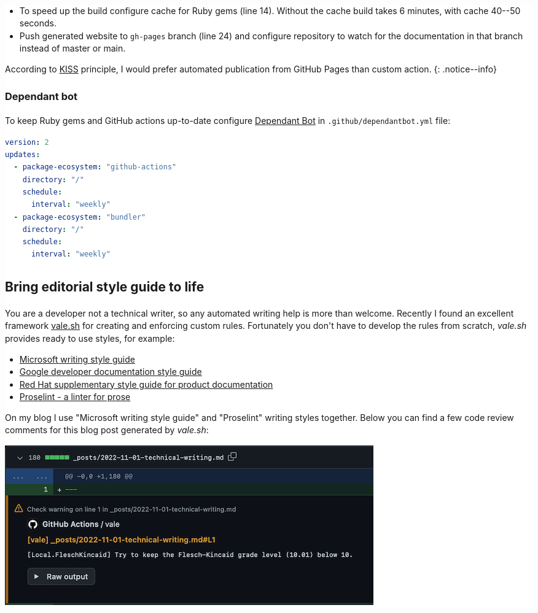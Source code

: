 * To speed up the build configure cache for Ruby gems (line 14). Without the cache build takes 6 minutes, with cache 40--50 seconds.
* Push generated website to `gh-pages` branch (line 24) and configure repository to watch for the documentation in that branch instead of master or main.

According to [KISS](https://en.wikipedia.org/wiki/KISS_principle) principle,
I would prefer automated publication from GitHub Pages than custom action.
{: .notice--info}

### Dependant bot

To keep Ruby gems and GitHub actions up-to-date configure [Dependant Bot](https://github.com/dependabot/dependabot-core) in `.github/dependantbot.yml` file:

```yaml
version: 2
updates:
  - package-ecosystem: "github-actions"
    directory: "/"
    schedule:
      interval: "weekly"
  - package-ecosystem: "bundler"
    directory: "/"
    schedule:
      interval: "weekly"
```

## Bring editorial style guide to life

You are a developer not a technical writer, so any automated writing help is more than welcome.
Recently I found an excellent framework [vale.sh](https://vale.sh/) for creating and enforcing custom rules.
Fortunately you don't have to develop the rules from scratch, *vale.sh* provides ready to use styles, for example:

* [Microsoft writing style guide](https://docs.microsoft.com/en-us/style-guide/welcome/)
* [Google developer documentation style guide](https://developers.google.com/style/)
* [Red Hat supplementary style guide for product documentation](https://redhat-documentation.github.io/supplementary-style-guide/)
* [Proselint - a linter for prose](http://proselint.com)

On my blog I use "Microsoft writing style guide" and "Proselint" writing styles together. Below you can find a few code review comments for this blog post generated by *vale.sh*:

![Vale review 1](/assets/images/2022-10-24-technical-writing/review-1.png)
